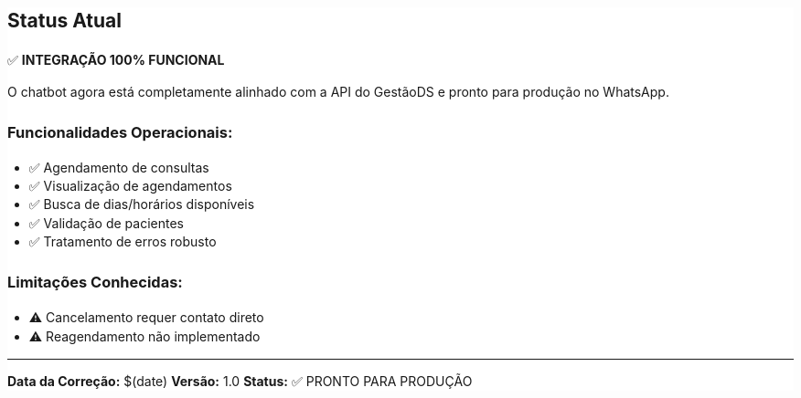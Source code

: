 ## Status Atual

✅ **INTEGRAÇÃO 100% FUNCIONAL**

O chatbot agora está completamente alinhado com a API do GestãoDS e pronto para produção no WhatsApp.

### Funcionalidades Operacionais:
- ✅ Agendamento de consultas
- ✅ Visualização de agendamentos
- ✅ Busca de dias/horários disponíveis
- ✅ Validação de pacientes
- ✅ Tratamento de erros robusto

### Limitações Conhecidas:
- ⚠️ Cancelamento requer contato direto
- ⚠️ Reagendamento não implementado

---

**Data da Correção:** $(date)
**Versão:** 1.0
**Status:** ✅ PRONTO PARA PRODUÇÃO 
